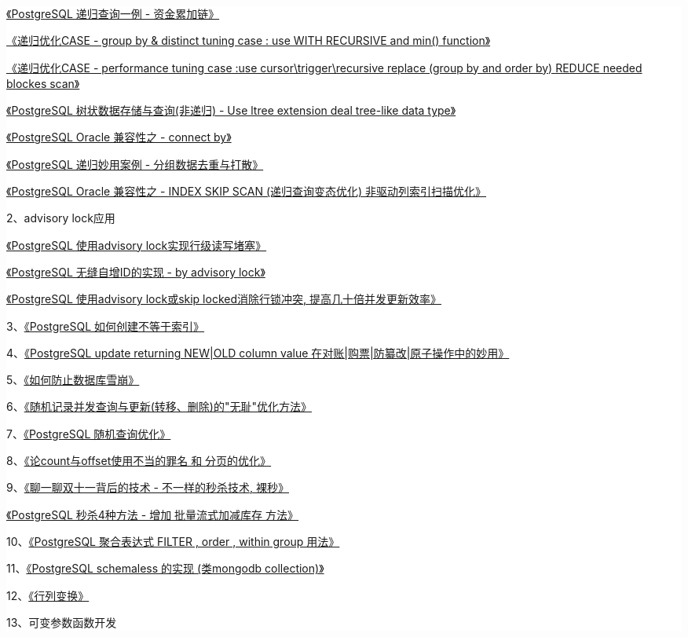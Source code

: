 [《PostgreSQL 递归查询一例 - 资金累加链》](https://github.com/digoal/blog/blob/master/201604/20160405_01.md)

[《递归优化CASE - group by & distinct tuning case : use WITH RECURSIVE and min() function》](https://github.com/digoal/blog/blob/master/201210/20121009_01.md)

[《递归优化CASE - performance tuning case :use cursor\trigger\recursive replace (group by and order by) REDUCE needed blockes scan》](https://github.com/digoal/blog/blob/master/201209/20120914_01.md)

[《PostgreSQL 树状数据存储与查询(非递归) - Use ltree extension deal tree-like data type》](https://github.com/digoal/blog/blob/master/201105/20110527_01.md)

[《PostgreSQL Oracle 兼容性之 - connect by》](https://github.com/digoal/blog/blob/master/201606/20160614_03.md)

[《PostgreSQL 递归妙用案例 - 分组数据去重与打散》](https://github.com/digoal/blog/blob/master/201804/20180406_01.md)

[《PostgreSQL Oracle 兼容性之 - INDEX SKIP SCAN (递归查询变态优化) 非驱动列索引扫描优化》](https://github.com/digoal/blog/blob/master/201803/20180323_03.md)

2、advisory lock应用

[《PostgreSQL 使用advisory lock实现行级读写堵塞》](https://github.com/digoal/blog/blob/master/201705/20170507_02.md)

[《PostgreSQL 无缝自增ID的实现 - by advisory lock》](https://github.com/digoal/blog/blob/master/201610/20161020_02.md)

[《PostgreSQL 使用advisory lock或skip locked消除行锁冲突, 提高几十倍并发更新效率》](https://github.com/digoal/blog/blob/master/201610/20161018_01.md)

3、[《PostgreSQL 如何创建不等于索引》](https://github.com/digoal/blog/blob/master/201701/20170106_02.md)

4、[《PostgreSQL update returning NEW|OLD column value 在对账|购票|防纂改|原子操作中的妙用》](https://github.com/digoal/blog/blob/master/201611/20161125_02.md)

5、[《如何防止数据库雪崩》](https://github.com/digoal/blog/blob/master/201609/20160909_01.md)

6、[《随机记录并发查询与更新(转移、删除)的"无耻"优化方法》](https://github.com/digoal/blog/blob/master/201501/20150129_01.md)

7、[《PostgreSQL 随机查询优化》](https://github.com/digoal/blog/blob/master/201102/20110212_01.md)

8、[《论count与offset使用不当的罪名 和 分页的优化》](https://github.com/digoal/blog/blob/master/201605/20160506_01.md)

9、[《聊一聊双十一背后的技术 - 不一样的秒杀技术, 裸秒》](https://github.com/digoal/blog/blob/master/201611/20161117_01.md)

[《PostgreSQL 秒杀4种方法 - 增加 批量流式加减库存 方法》](https://github.com/digoal/blog/blob/master/201801/20180105_03.md)

10、[《PostgreSQL 聚合表达式 FILTER , order , within group 用法》](https://github.com/digoal/blog/blob/master/201705/20170504_04.md)

11、[《PostgreSQL schemaless 的实现 (类mongodb collection)》](https://github.com/digoal/blog/blob/master/201705/20170511_01.md)

12、[《行列变换》](https://github.com/digoal/blog/blob/master/201106/20110612_01.md)

13、可变参数函数开发

